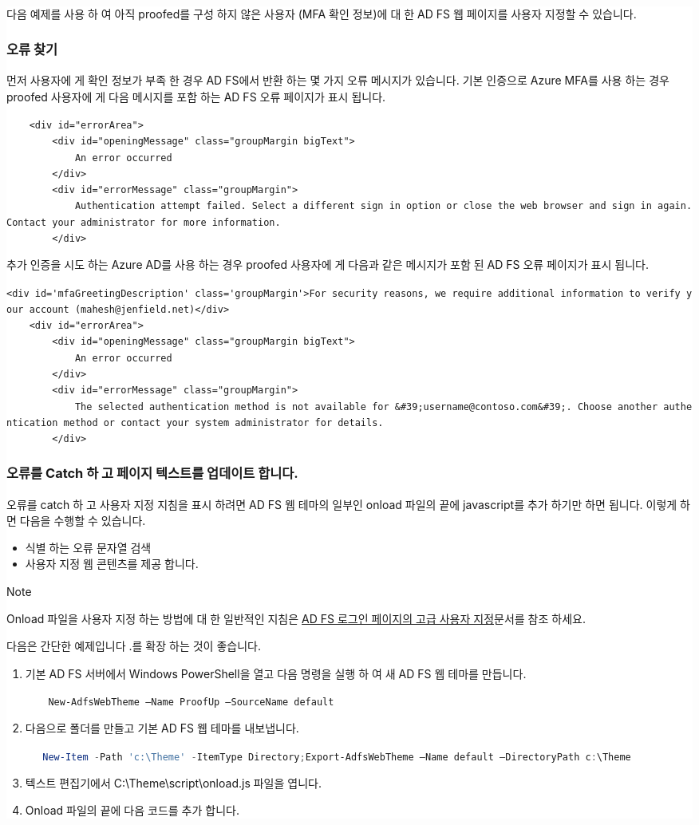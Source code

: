 다음 예제를 사용 하 여 아직 proofed를 구성 하지 않은 사용자 (MFA 확인 정보)에 대 한 AD FS 웹 페이지를 사용자 지정할 수 있습니다.

### <a name="find-the-error"></a>오류 찾기

먼저 사용자에 게 확인 정보가 부족 한 경우 AD FS에서 반환 하는 몇 가지 오류 메시지가 있습니다.
기본 인증으로 Azure MFA를 사용 하는 경우 proofed 사용자에 게 다음 메시지를 포함 하는 AD FS 오류 페이지가 표시 됩니다.
```
    <div id="errorArea">
        <div id="openingMessage" class="groupMargin bigText">
            An error occurred
        </div>
        <div id="errorMessage" class="groupMargin">
            Authentication attempt failed. Select a different sign in option or close the web browser and sign in again. Contact your administrator for more information.
        </div>
```
추가 인증을 시도 하는 Azure AD를 사용 하는 경우 proofed 사용자에 게 다음과 같은 메시지가 포함 된 AD FS 오류 페이지가 표시 됩니다.
```
<div id='mfaGreetingDescription' class='groupMargin'>For security reasons, we require additional information to verify your account (mahesh@jenfield.net)</div>
    <div id="errorArea">
        <div id="openingMessage" class="groupMargin bigText">
            An error occurred
        </div>
        <div id="errorMessage" class="groupMargin">
            The selected authentication method is not available for &#39;username@contoso.com&#39;. Choose another authentication method or contact your system administrator for details.
        </div>
```

### <a name="catch-the-error-and-update-the-page-text"></a>오류를 Catch 하 고 페이지 텍스트를 업데이트 합니다.

오류를 catch 하 고 사용자 지정 지침을 표시 하려면 AD FS 웹 테마의 일부인 onload 파일의 끝에 javascript를 추가 하기만 하면 됩니다.  이렇게 하면 다음을 수행할 수 있습니다.
 - 식별 하는 오류 문자열 검색
 - 사용자 지정 웹 콘텐츠를 제공 합니다.  

> [!NOTE]
> Onload 파일을 사용자 지정 하는 방법에 대 한 일반적인 지침은 [AD FS 로그인 페이지의 고급 사용자 지정](advanced-customization-of-ad-fs-sign-in-pages.md)문서를 참조 하세요.

다음은 간단한 예제입니다 .를 확장 하는 것이 좋습니다.

1. 기본 AD FS 서버에서 Windows PowerShell을 열고 다음 명령을 실행 하 여 새 AD FS 웹 테마를 만듭니다.
    
    ``` PowerShell
        New-AdfsWebTheme –Name ProofUp –SourceName default
    ``` 
2. 다음으로 폴더를 만들고 기본 AD FS 웹 테마를 내보냅니다.

    ``` PowerShell
       New-Item -Path 'c:\Theme' -ItemType Directory;Export-AdfsWebTheme –Name default –DirectoryPath c:\Theme
    ```
3. 텍스트 편집기에서 C:\Theme\script\onload.js 파일을 엽니다.
4. Onload 파일의 끝에 다음 코드를 추가 합니다.
    